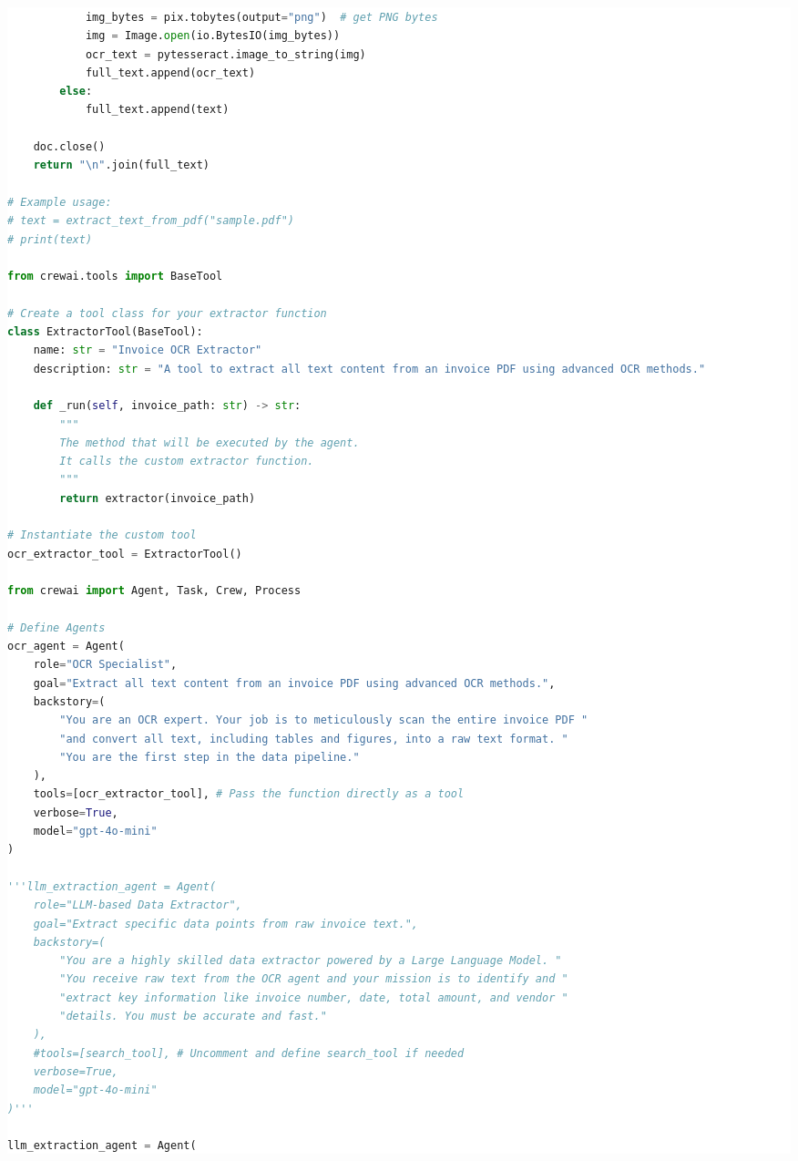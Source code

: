 ```python
            img_bytes = pix.tobytes(output="png")  # get PNG bytes
            img = Image.open(io.BytesIO(img_bytes))
            ocr_text = pytesseract.image_to_string(img)
            full_text.append(ocr_text)
        else:
            full_text.append(text)

    doc.close()
    return "\n".join(full_text)

# Example usage:
# text = extract_text_from_pdf("sample.pdf")
# print(text)

from crewai.tools import BaseTool

# Create a tool class for your extractor function
class ExtractorTool(BaseTool):
    name: str = "Invoice OCR Extractor"
    description: str = "A tool to extract all text content from an invoice PDF using advanced OCR methods."
    
    def _run(self, invoice_path: str) -> str:
        """
        The method that will be executed by the agent.
        It calls the custom extractor function.
        """
        return extractor(invoice_path)

# Instantiate the custom tool
ocr_extractor_tool = ExtractorTool()

from crewai import Agent, Task, Crew, Process

# Define Agents
ocr_agent = Agent(
    role="OCR Specialist",
    goal="Extract all text content from an invoice PDF using advanced OCR methods.",
    backstory=(
        "You are an OCR expert. Your job is to meticulously scan the entire invoice PDF "
        "and convert all text, including tables and figures, into a raw text format. "
        "You are the first step in the data pipeline."
    ),
    tools=[ocr_extractor_tool], # Pass the function directly as a tool
    verbose=True,
    model="gpt-4o-mini"
)

'''llm_extraction_agent = Agent(
    role="LLM-based Data Extractor",
    goal="Extract specific data points from raw invoice text.",
    backstory=(
        "You are a highly skilled data extractor powered by a Large Language Model. "
        "You receive raw text from the OCR agent and your mission is to identify and "
        "extract key information like invoice number, date, total amount, and vendor "
        "details. You must be accurate and fast."
    ),
    #tools=[search_tool], # Uncomment and define search_tool if needed
    verbose=True,
    model="gpt-4o-mini"
)'''

llm_extraction_agent = Agent(
```